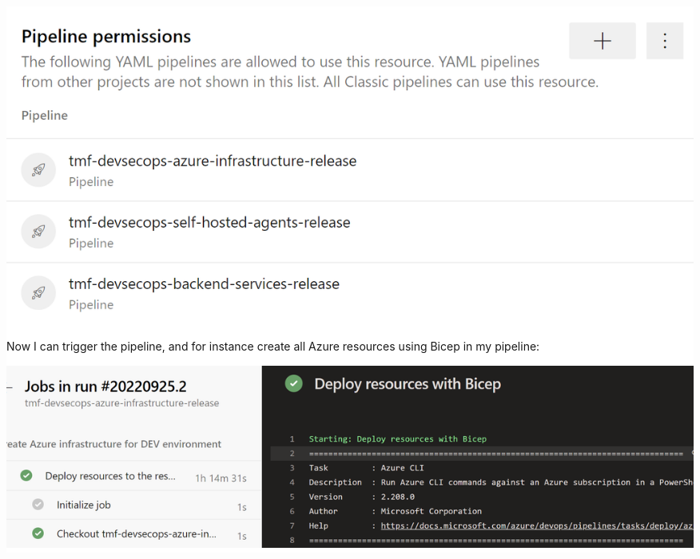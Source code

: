 <p align="center">
<img src="/images/devisland/article95/assets/devsecopsazure-control-azure-with-ad-rbac-26.PNG?raw=true" alt="Image not found"/>
</p>

Now I can trigger the pipeline, and for instance create all Azure resources using Bicep in my pipeline:

<p align="center">
<img src="/images/devisland/article95/assets/devsecopsazure-control-azure-with-ad-rbac-27.PNG?raw=true" alt="Image not found"/>
</p>

<p align="center">